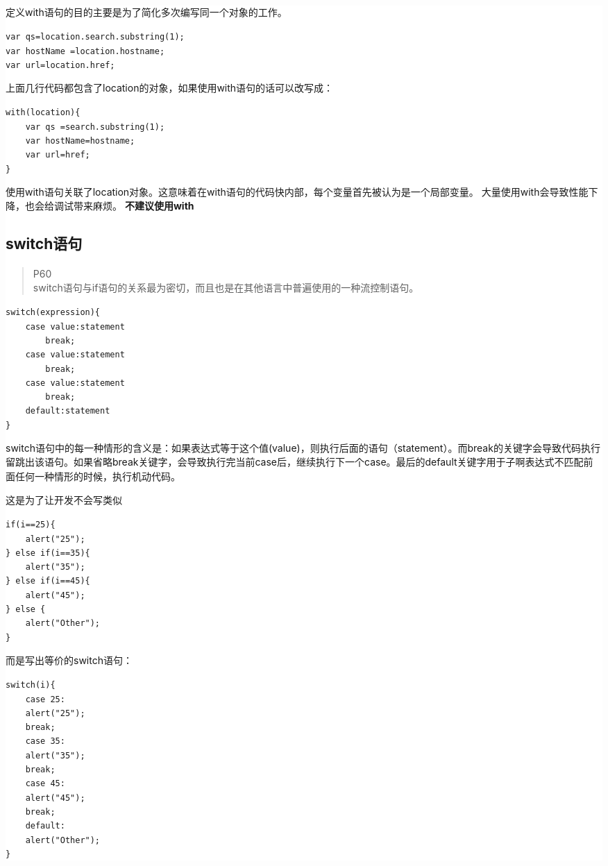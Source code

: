 定义with语句的目的主要是为了简化多次编写同一个对象的工作。
```
var qs=location.search.substring(1);
var hostName =location.hostname;
var url=location.href;
```

上面几行代码都包含了location的对象，如果使用with语句的话可以改写成：
```
with(location){
	var qs =search.substring(1);
	var hostName=hostname;
	var url=href;
}
```
使用with语句关联了location对象。这意味着在with语句的代码快内部，每个变量首先被认为是一个局部变量。
大量使用with会导致性能下降，也会给调试带来麻烦。
**不建议使用with**

## switch语句
>P60 <br>
switch语句与if语句的关系最为密切，而且也是在其他语言中普遍使用的一种流控制语句。
```
switch(expression){
	case value:statement
		break;
	case value:statement
		break;
	case value:statement
		break;
	default:statement
}

```
switch语句中的每一种情形的含义是：如果表达式等于这个值(value)，则执行后面的语句（statement）。而break的关键字会导致代码执行留跳出该语句。如果省略break关键字，会导致执行完当前case后，继续执行下一个case。最后的default关键字用于子啊表达式不匹配前面任何一种情形的时候，执行机动代码。

这是为了让开发不会写类似
```
if(i==25){
	alert("25");
} else if(i==35){
	alert("35");
} else if(i==45){
	alert("45");
} else {
	alert("Other");
}
```

而是写出等价的switch语句：
```
switch(i){
	case 25:
	alert("25");
	break;
	case 35:
	alert("35");
	break;
	case 45:
	alert("45");
	break;
	default:
	alert("Other");
}
```